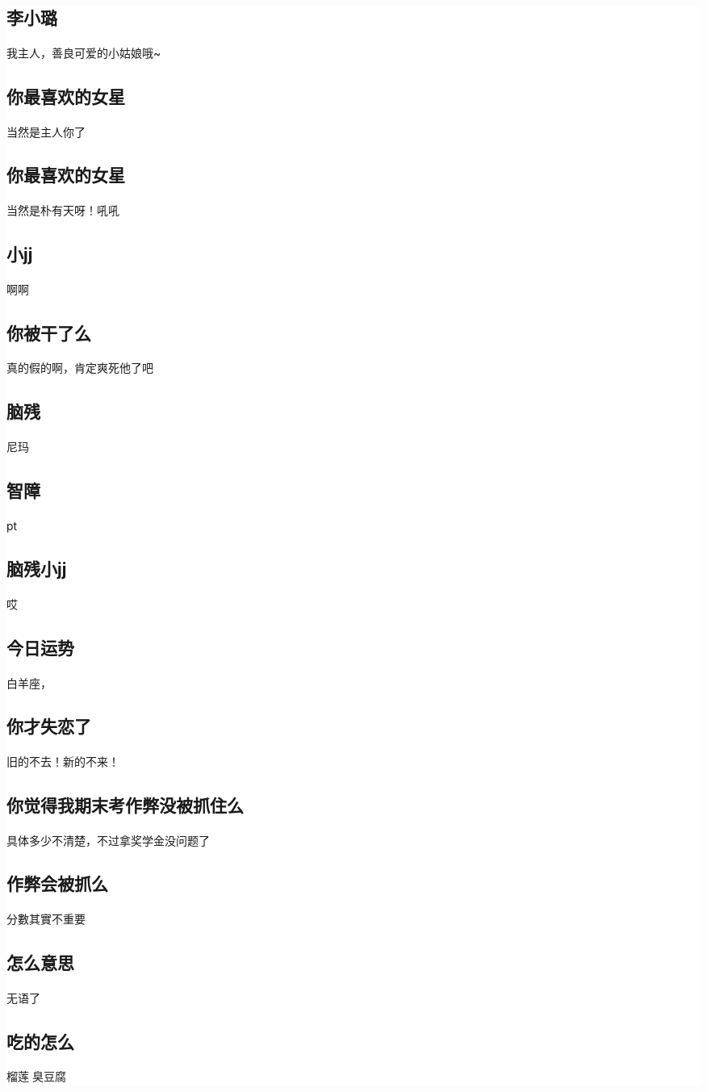 ## 李小璐
我主人，善良可爱的小姑娘哦~

## 你最喜欢的女星
当然是主人你了

## 你最喜欢的女星
当然是朴有天呀！吼吼

## 小jj
啊啊

## 你被干了么
真的假的啊，肯定爽死他了吧

## 脑残
尼玛

## 智障
pt

## 脑残小jj
哎

## 今日运势
白羊座，

## 你才失恋了
旧的不去！新的不来！

## 你觉得我期末考作弊没被抓住么
具体多少不清楚，不过拿奖学金没问题了

## 作弊会被抓么
分數其實不重要

## 怎么意思
无语了

## 吃的怎么
榴莲 臭豆腐
